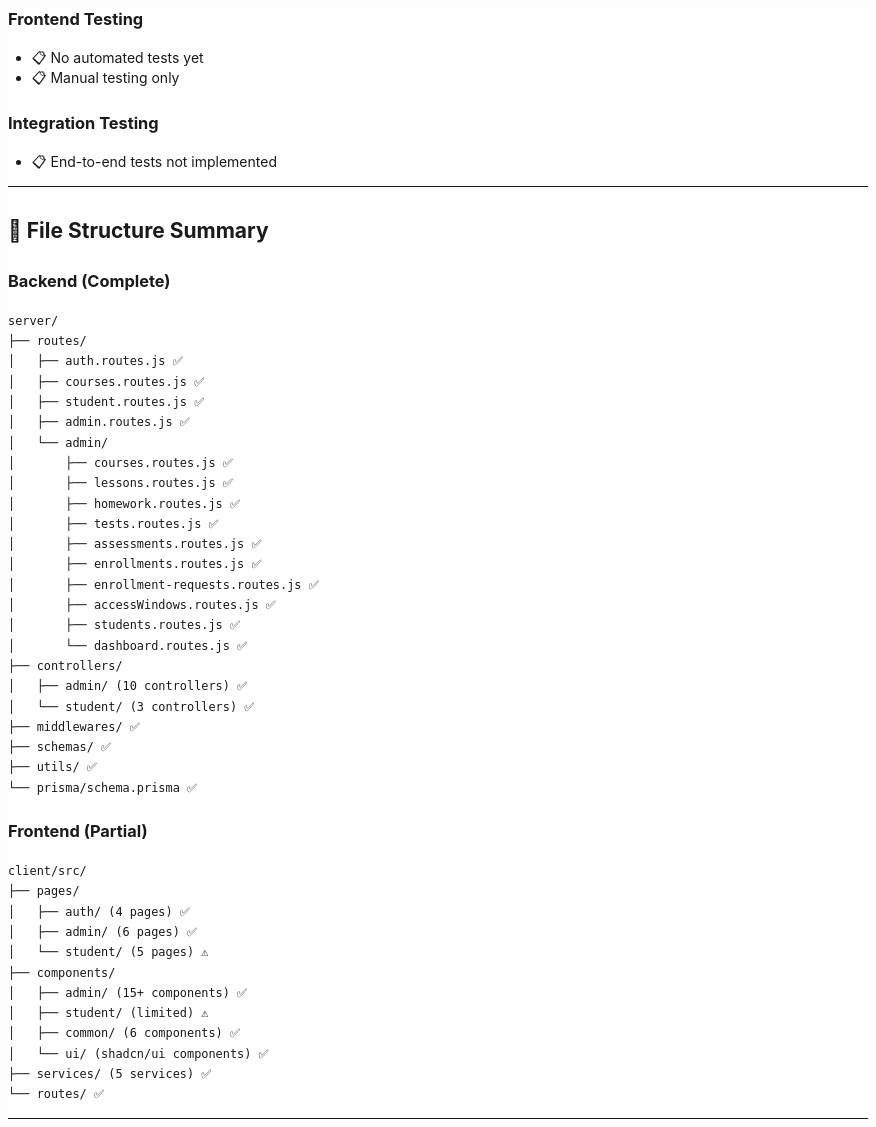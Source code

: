 ### Frontend Testing
- 📋 No automated tests yet
- 📋 Manual testing only

### Integration Testing
- 📋 End-to-end tests not implemented

---

## 📁 File Structure Summary

### Backend (Complete)
```
server/
├── routes/
│   ├── auth.routes.js ✅
│   ├── courses.routes.js ✅
│   ├── student.routes.js ✅
│   ├── admin.routes.js ✅
│   └── admin/
│       ├── courses.routes.js ✅
│       ├── lessons.routes.js ✅
│       ├── homework.routes.js ✅
│       ├── tests.routes.js ✅
│       ├── assessments.routes.js ✅
│       ├── enrollments.routes.js ✅
│       ├── enrollment-requests.routes.js ✅
│       ├── accessWindows.routes.js ✅
│       ├── students.routes.js ✅
│       └── dashboard.routes.js ✅
├── controllers/
│   ├── admin/ (10 controllers) ✅
│   └── student/ (3 controllers) ✅
├── middlewares/ ✅
├── schemas/ ✅
├── utils/ ✅
└── prisma/schema.prisma ✅
```

### Frontend (Partial)
```
client/src/
├── pages/
│   ├── auth/ (4 pages) ✅
│   ├── admin/ (6 pages) ✅
│   └── student/ (5 pages) ⚠️
├── components/
│   ├── admin/ (15+ components) ✅
│   ├── student/ (limited) ⚠️
│   ├── common/ (6 components) ✅
│   └── ui/ (shadcn/ui components) ✅
├── services/ (5 services) ✅
└── routes/ ✅
```

---